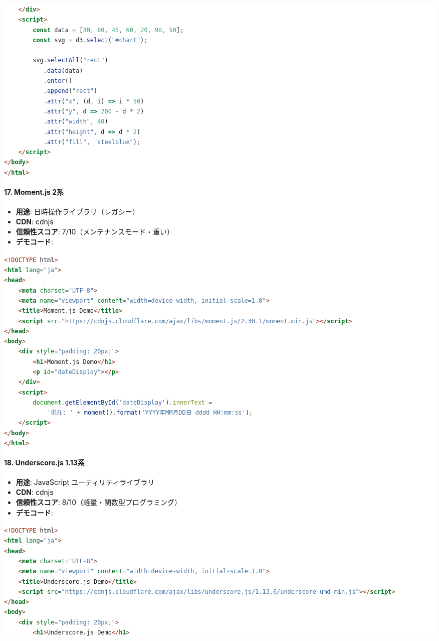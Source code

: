```html
    </div>
    <script>
        const data = [30, 80, 45, 60, 20, 90, 50];
        const svg = d3.select("#chart");
        
        svg.selectAll("rect")
           .data(data)
           .enter()
           .append("rect")
           .attr("x", (d, i) => i * 50)
           .attr("y", d => 200 - d * 2)
           .attr("width", 40)
           .attr("height", d => d * 2)
           .attr("fill", "steelblue");
    </script>
</body>
</html>
```

#### 17. Moment.js 2系
- **用途**: 日時操作ライブラリ（レガシー）
- **CDN**: cdnjs
- **信頼性スコア**: 7/10（メンテナンスモード・重い）
- **デモコード**:
```html
<!DOCTYPE html>
<html lang="ja">
<head>
    <meta charset="UTF-8">
    <meta name="viewport" content="width=device-width, initial-scale=1.0">
    <title>Moment.js Demo</title>
    <script src="https://cdnjs.cloudflare.com/ajax/libs/moment.js/2.30.1/moment.min.js"></script>
</head>
<body>
    <div style="padding: 20px;">
        <h1>Moment.js Demo</h1>
        <p id="dateDisplay"></p>
    </div>
    <script>
        document.getElementById('dateDisplay').innerText = 
            '現在: ' + moment().format('YYYY年MM月DD日 dddd HH:mm:ss');
    </script>
</body>
</html>
```

#### 18. Underscore.js 1.13系
- **用途**: JavaScript ユーティリティライブラリ
- **CDN**: cdnjs
- **信頼性スコア**: 8/10（軽量・関数型プログラミング）
- **デモコード**:
```html
<!DOCTYPE html>
<html lang="ja">
<head>
    <meta charset="UTF-8">
    <meta name="viewport" content="width=device-width, initial-scale=1.0">
    <title>Underscore.js Demo</title>
    <script src="https://cdnjs.cloudflare.com/ajax/libs/underscore.js/1.13.6/underscore-umd-min.js"></script>
</head>
<body>
    <div style="padding: 20px;">
        <h1>Underscore.js Demo</h1>
```